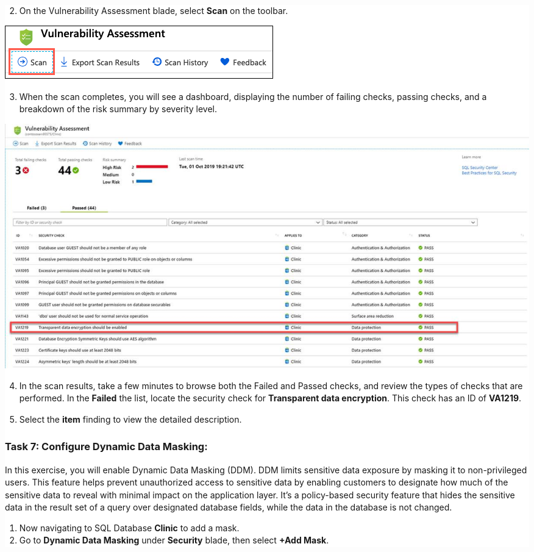 2. On the Vulnerability Assessment blade, select **Scan** on the toolbar.

![](images/vulnerabilityscan.png)

3. When the scan completes, you will see a dashboard, displaying the number of failing checks, passing checks, and a breakdown of the risk summary by severity level.

 ![](images/vscan.png)

4. In the scan results, take a few minutes to browse both the Failed and Passed checks, and review the types of checks that are performed. In the **Failed** the list, locate the security check for **Transparent data encryption**. This check has an ID of **VA1219**.


5. Select the **item** finding to view the detailed description.


### Task 7: Configure Dynamic Data Masking: 
 
In this exercise, you will enable Dynamic Data Masking (DDM). DDM limits sensitive data exposure by masking it to non-privileged users. This feature helps prevent unauthorized access to sensitive data by enabling customers to designate how much of the sensitive data to reveal with minimal impact on the application layer. It’s a policy-based security feature that hides the sensitive data in the result set of a query over designated database fields, while the data in the database is not changed.

1. Now navigating to SQL Database **Clinic** to add a mask.
2. Go to **Dynamic Data Masking** under **Security** blade, then select **+Add Mask**.
